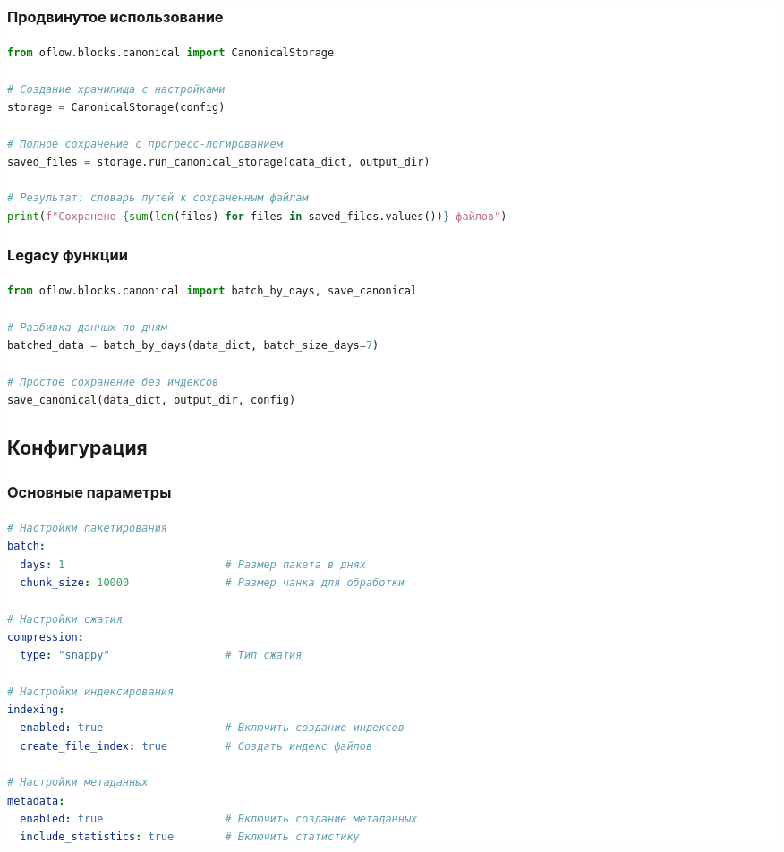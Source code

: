 ### Продвинутое использование

```python
from oflow.blocks.canonical import CanonicalStorage

# Создание хранилища с настройками
storage = CanonicalStorage(config)

# Полное сохранение с прогресс-логированием
saved_files = storage.run_canonical_storage(data_dict, output_dir)

# Результат: словарь путей к сохраненным файлам
print(f"Сохранено {sum(len(files) for files in saved_files.values())} файлов")
```

### Legacy функции

```python
from oflow.blocks.canonical import batch_by_days, save_canonical

# Разбивка данных по дням
batched_data = batch_by_days(data_dict, batch_size_days=7)

# Простое сохранение без индексов
save_canonical(data_dict, output_dir, config)
```

## Конфигурация

### Основные параметры

```yaml
# Настройки пакетирования
batch:
  days: 1                         # Размер пакета в днях
  chunk_size: 10000               # Размер чанка для обработки
  
# Настройки сжатия
compression:
  type: "snappy"                  # Тип сжатия
  
# Настройки индексирования
indexing:
  enabled: true                   # Включить создание индексов
  create_file_index: true         # Создать индекс файлов
  
# Настройки метаданных
metadata:
  enabled: true                   # Включить создание метаданных
  include_statistics: true        # Включить статистику
```

